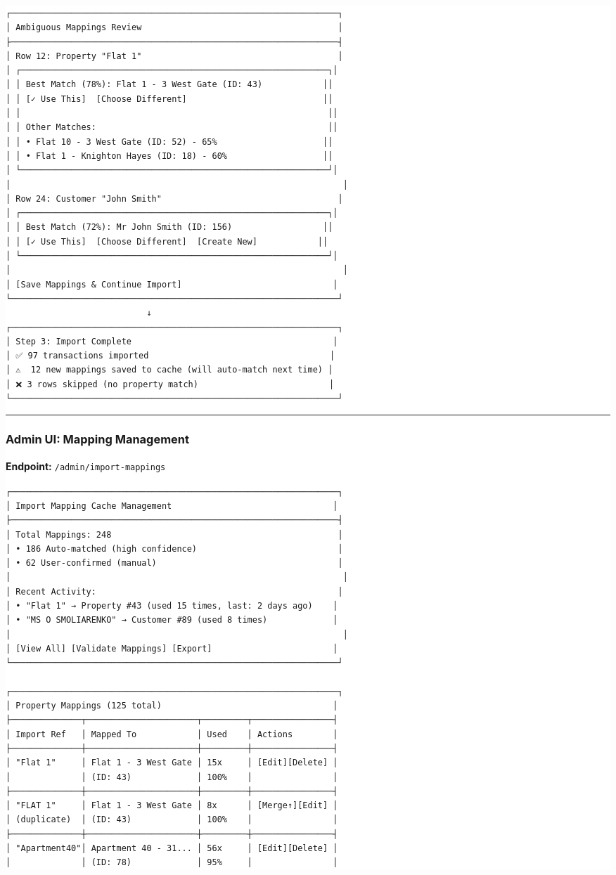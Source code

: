 ```
┌─────────────────────────────────────────────────────────────────┐
│ Ambiguous Mappings Review                                       │
├─────────────────────────────────────────────────────────────────┤
│ Row 12: Property "Flat 1"                                       │
│ ┌─────────────────────────────────────────────────────────────┐│
│ │ Best Match (78%): Flat 1 - 3 West Gate (ID: 43)            ││
│ │ [✓ Use This]  [Choose Different]                           ││
│ │                                                             ││
│ │ Other Matches:                                              ││
│ │ • Flat 10 - 3 West Gate (ID: 52) - 65%                     ││
│ │ • Flat 1 - Knighton Hayes (ID: 18) - 60%                   ││
│ └─────────────────────────────────────────────────────────────┘│
│                                                                  │
│ Row 24: Customer "John Smith"                                   │
│ ┌─────────────────────────────────────────────────────────────┐│
│ │ Best Match (72%): Mr John Smith (ID: 156)                  ││
│ │ [✓ Use This]  [Choose Different]  [Create New]            ││
│ └─────────────────────────────────────────────────────────────┘│
│                                                                  │
│ [Save Mappings & Continue Import]                              │
└─────────────────────────────────────────────────────────────────┘
                            ↓
┌─────────────────────────────────────────────────────────────────┐
│ Step 3: Import Complete                                        │
│ ✅ 97 transactions imported                                    │
│ ⚠️  12 new mappings saved to cache (will auto-match next time) │
│ ❌ 3 rows skipped (no property match)                          │
└─────────────────────────────────────────────────────────────────┘
```

---

### Admin UI: Mapping Management

**Endpoint:** `/admin/import-mappings`

```
┌─────────────────────────────────────────────────────────────────┐
│ Import Mapping Cache Management                                │
├─────────────────────────────────────────────────────────────────┤
│ Total Mappings: 248                                             │
│ • 186 Auto-matched (high confidence)                            │
│ • 62 User-confirmed (manual)                                    │
│                                                                  │
│ Recent Activity:                                                │
│ • "Flat 1" → Property #43 (used 15 times, last: 2 days ago)    │
│ • "MS O SMOLIARENKO" → Customer #89 (used 8 times)             │
│                                                                  │
│ [View All] [Validate Mappings] [Export]                        │
└─────────────────────────────────────────────────────────────────┘

┌─────────────────────────────────────────────────────────────────┐
│ Property Mappings (125 total)                                  │
├──────────────┬──────────────────────┬─────────┬────────────────┤
│ Import Ref   │ Mapped To            │ Used    │ Actions        │
├──────────────┼──────────────────────┼─────────┼────────────────┤
│ "Flat 1"     │ Flat 1 - 3 West Gate │ 15x     │ [Edit][Delete] │
│              │ (ID: 43)             │ 100%    │                │
├──────────────┼──────────────────────┼─────────┼────────────────┤
│ "FLAT 1"     │ Flat 1 - 3 West Gate │ 8x      │ [Merge↑][Edit] │
│ (duplicate)  │ (ID: 43)             │ 100%    │                │
├──────────────┼──────────────────────┼─────────┼────────────────┤
│ "Apartment40"│ Apartment 40 - 31... │ 56x     │ [Edit][Delete] │
│              │ (ID: 78)             │ 95%     │                │
```